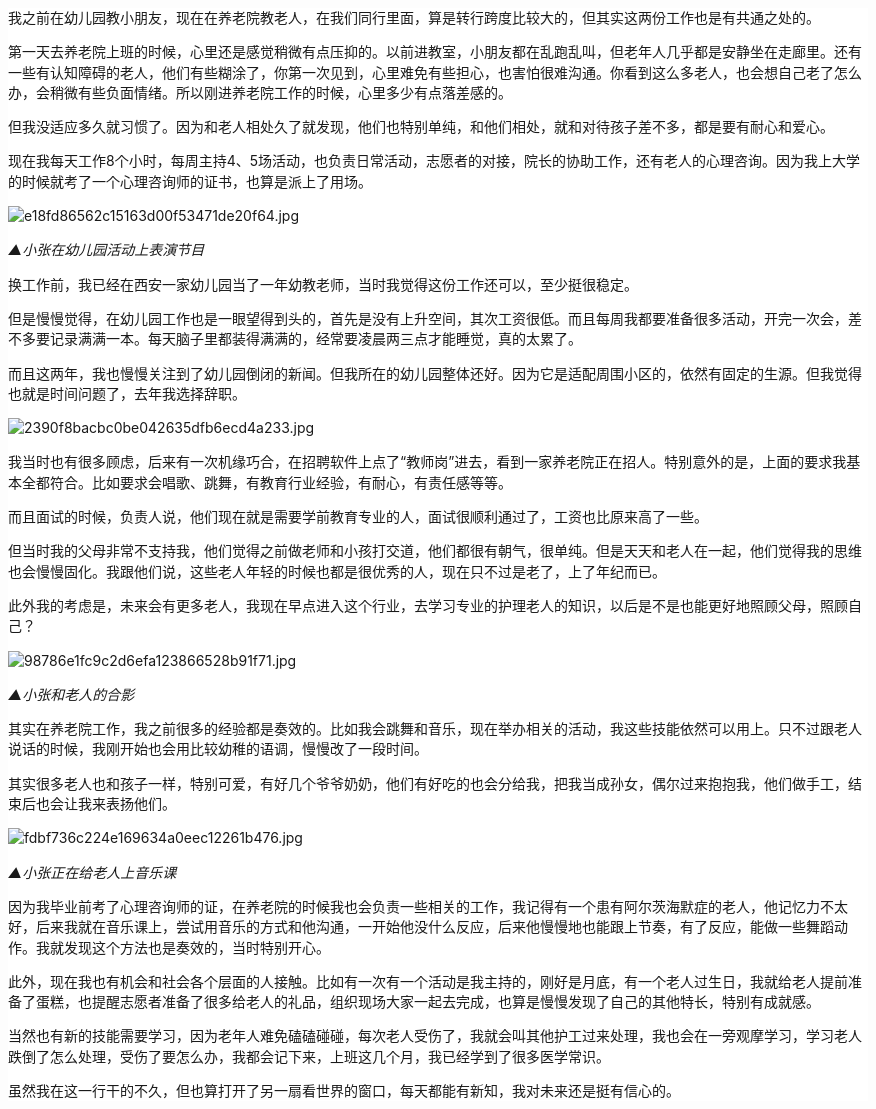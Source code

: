 我之前在幼儿园教小朋友，现在在养老院教老人，在我们同行里面，算是转行跨度比较大的，但其实这两份工作也是有共通之处的。

第一天去养老院上班的时候，心里还是感觉稍微有点压抑的。以前进教室，小朋友都在乱跑乱叫，但老年人几乎都是安静坐在走廊里。还有一些有认知障碍的老人，他们有些糊涂了，你第一次见到，心里难免有些担心，也害怕很难沟通。你看到这么多老人，也会想自己老了怎么办，会稍微有些负面情绪。所以刚进养老院工作的时候，心里多少有点落差感的。

但我没适应多久就习惯了。因为和老人相处久了就发现，他们也特别单纯，和他们相处，就和对待孩子差不多，都是要有耐心和爱心。

现在我每天工作8个小时，每周主持4、5场活动，也负责日常活动，志愿者的对接，院长的协助工作，还有老人的心理咨询。因为我上大学的时候就考了一个心理咨询师的证书，也算是派上了用场。

![e18fd86562c15163d00f53471de20f64.jpg](https://raw.githubusercontent.com/qqhsx/qqnews_image/main/2024/03/17/幼儿园关停潮下，90后幼师纷纷转行：做美甲、做直播、当社工/e18fd86562c15163d00f53471de20f64.jpg)

 _▲小张在幼儿园活动上表演节目_

换工作前，我已经在西安一家幼儿园当了一年幼教老师，当时我觉得这份工作还可以，至少挺很稳定。

但是慢慢觉得，在幼儿园工作也是一眼望得到头的，首先是没有上升空间，其次工资很低。而且每周我都要准备很多活动，开完一次会，差不多要记录满满一本。每天脑子里都装得满满的，经常要凌晨两三点才能睡觉，真的太累了。

而且这两年，我也慢慢关注到了幼儿园倒闭的新闻。但我所在的幼儿园整体还好。因为它是适配周围小区的，依然有固定的生源。但我觉得也就是时间问题了，去年我选择辞职。

![2390f8bacbc0be042635dfb6ecd4a233.jpg](https://raw.githubusercontent.com/qqhsx/qqnews_image/main/2024/03/17/幼儿园关停潮下，90后幼师纷纷转行：做美甲、做直播、当社工/2390f8bacbc0be042635dfb6ecd4a233.jpg)

我当时也有很多顾虑，后来有一次机缘巧合，在招聘软件上点了“教师岗”进去，看到一家养老院正在招人。特别意外的是，上面的要求我基本全都符合。比如要求会唱歌、跳舞，有教育行业经验，有耐心，有责任感等等。

而且面试的时候，负责人说，他们现在就是需要学前教育专业的人，面试很顺利通过了，工资也比原来高了一些。

但当时我的父母非常不支持我，他们觉得之前做老师和小孩打交道，他们都很有朝气，很单纯。但是天天和老人在一起，他们觉得我的思维也会慢慢固化。我跟他们说，这些老人年轻的时候也都是很优秀的人，现在只不过是老了，上了年纪而已。

此外我的考虑是，未来会有更多老人，我现在早点进入这个行业，去学习专业的护理老人的知识，以后是不是也能更好地照顾父母，照顾自己？

![98786e1fc9c2d6efa123866528b91f71.jpg](https://raw.githubusercontent.com/qqhsx/qqnews_image/main/2024/03/17/幼儿园关停潮下，90后幼师纷纷转行：做美甲、做直播、当社工/98786e1fc9c2d6efa123866528b91f71.jpg)

_▲小张和老人的合影_

其实在养老院工作，我之前很多的经验都是奏效的。比如我会跳舞和音乐，现在举办相关的活动，我这些技能依然可以用上。只不过跟老人说话的时候，我刚开始也会用比较幼稚的语调，慢慢改了一段时间。

其实很多老人也和孩子一样，特别可爱，有好几个爷爷奶奶，他们有好吃的也会分给我，把我当成孙女，偶尔过来抱抱我，他们做手工，结束后也会让我来表扬他们。

![fdbf736c224e169634a0eec12261b476.jpg](https://raw.githubusercontent.com/qqhsx/qqnews_image/main/2024/03/17/幼儿园关停潮下，90后幼师纷纷转行：做美甲、做直播、当社工/fdbf736c224e169634a0eec12261b476.jpg)

_▲小张正在给老人上音乐课_

因为我毕业前考了心理咨询师的证，在养老院的时候我也会负责一些相关的工作，我记得有一个患有阿尔茨海默症的老人，他记忆力不太好，后来我就在音乐课上，尝试用音乐的方式和他沟通，一开始他没什么反应，后来他慢慢地也能跟上节奏，有了反应，能做一些舞蹈动作。我就发现这个方法也是奏效的，当时特别开心。

此外，现在我也有机会和社会各个层面的人接触。比如有一次有一个活动是我主持的，刚好是月底，有一个老人过生日，我就给老人提前准备了蛋糕，也提醒志愿者准备了很多给老人的礼品，组织现场大家一起去完成，也算是慢慢发现了自己的其他特长，特别有成就感。

当然也有新的技能需要学习，因为老年人难免磕磕碰碰，每次老人受伤了，我就会叫其他护工过来处理，我也会在一旁观摩学习，学习老人跌倒了怎么处理，受伤了要怎么办，我都会记下来，上班这几个月，我已经学到了很多医学常识。

虽然我在这一行干的不久，但也算打开了另一扇看世界的窗口，每天都能有新知，我对未来还是挺有信心的。

